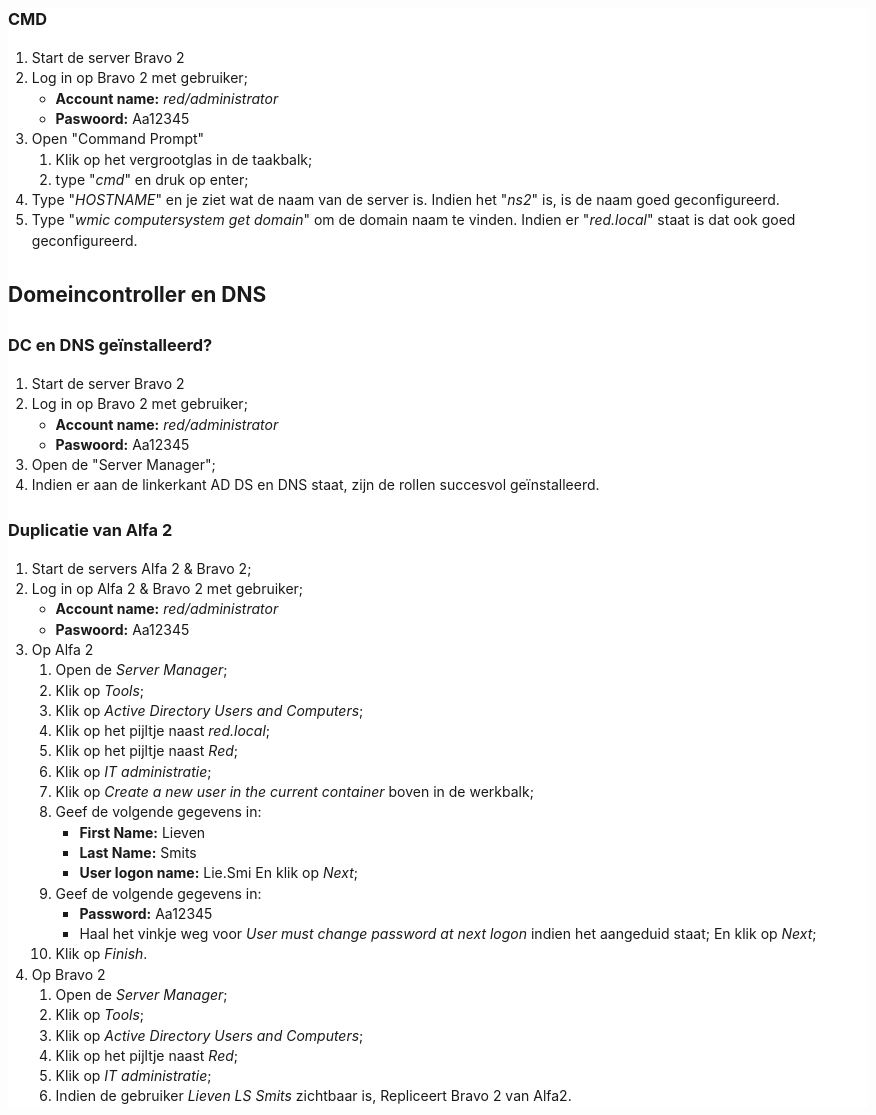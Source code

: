### CMD
1. Start de server Bravo 2 
2. Log in op Bravo 2 met gebruiker;
	- **Account name:** _red/administrator_
	- **Paswoord:** Aa12345
3. Open "Command Prompt"
	1. Klik op het vergrootglas in de taakbalk;
	2. type "_cmd_" en druk op enter;
4. Type "_HOSTNAME_" en je ziet wat de naam van de server is. Indien het "_ns2_" is, is de naam goed geconfigureerd.
5. Type "_wmic computersystem get domain_" om de domain naam te vinden. Indien er "_red.local_" staat is dat ook goed geconfigureerd.

## Domeincontroller en DNS
### DC en DNS geïnstalleerd?
1. Start de server Bravo 2 
2. Log in op Bravo 2 met gebruiker;
	- **Account name:** _red/administrator_
	- **Paswoord:** Aa12345
3. Open de "Server Manager";
4. Indien er aan de linkerkant AD DS en DNS staat, zijn de rollen succesvol geïnstalleerd.

### Duplicatie van Alfa 2
1. Start de servers Alfa 2 & Bravo 2;
2. Log in op Alfa 2 & Bravo 2 met gebruiker;
	- **Account name:** _red/administrator_
	- **Paswoord:** Aa12345
3. Op Alfa 2
	1. Open de _Server Manager_;
	2. Klik op _Tools_;
	3. Klik op _Active Directory Users and Computers_;
	4. Klik op het pijltje naast _red.local_;
	5. Klik op het pijltje naast _Red_;
	6. Klik op _IT administratie_;
	7. Klik op _Create a new user in the current container_ boven in de werkbalk;
	8. Geef de volgende gegevens in:
		- **First Name:** Lieven
		- **Last Name:** Smits
		- **User logon name:** Lie.Smi
	   En klik op _Next_;
	9. Geef de volgende gegevens in:
		- **Password:** Aa12345
		- Haal het vinkje weg voor _User must change password at next logon_ indien het aangeduid staat;
	   En klik op _Next_;
	10. Klik op _Finish_.
4. Op Bravo 2
	1. Open de _Server Manager_;
	2. Klik op _Tools_;
	3. Klik op _Active Directory Users and Computers_;
	5. Klik op het pijltje naast _Red_;
	6. Klik op _IT administratie_;
	7. Indien de gebruiker _Lieven LS Smits_ zichtbaar is, Repliceert Bravo 2 van Alfa2.
